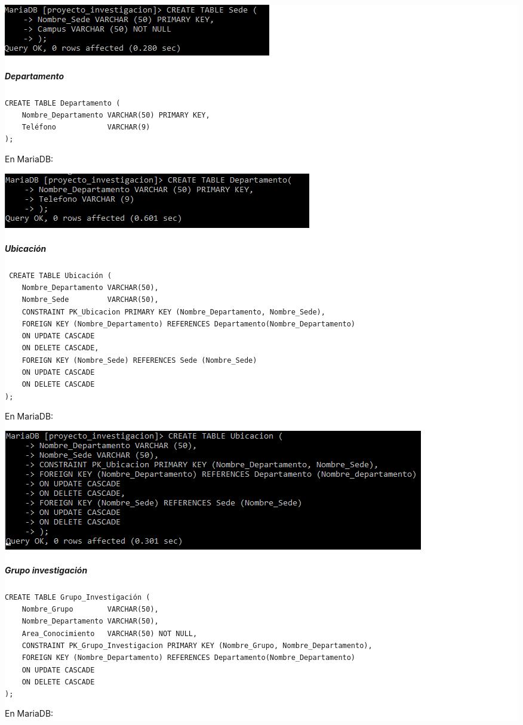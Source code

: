 ![](Img/ejercicio1-3.PNG)

##### Departamento #####
	CREATE TABLE Departamento (
    	Nombre_Departamento VARCHAR(50) PRIMARY KEY,
    	Teléfono            VARCHAR(9)
	);
En MariaDB:

![](Img/ejercicio1-2.PNG)

##### Ubicación #####

	 CREATE TABLE Ubicación (
    	Nombre_Departamento VARCHAR(50),
    	Nombre_Sede         VARCHAR(50),
    	CONSTRAINT PK_Ubicacion PRIMARY KEY (Nombre_Departamento, Nombre_Sede),
    	FOREIGN KEY (Nombre_Departamento) REFERENCES Departamento(Nombre_Departamento) 
    	ON UPDATE CASCADE 
    	ON DELETE CASCADE,
    	FOREIGN KEY (Nombre_Sede) REFERENCES Sede (Nombre_Sede) 
    	ON UPDATE CASCADE 
    	ON DELETE CASCADE
	);
En MariaDB:

![](Img/ejercicio1-4.PNG)

##### Grupo investigación #####

	CREATE TABLE Grupo_Investigación (
    	Nombre_Grupo        VARCHAR(50),
    	Nombre_Departamento VARCHAR(50),
    	Area_Conocimiento   VARCHAR(50) NOT NULL,
    	CONSTRAINT PK_Grupo_Investigacion PRIMARY KEY (Nombre_Grupo, Nombre_Departamento),
    	FOREIGN KEY (Nombre_Departamento) REFERENCES Departamento(Nombre_Departamento) 
	    ON UPDATE CASCADE 
	    ON DELETE CASCADE
	);
En MariaDB:
